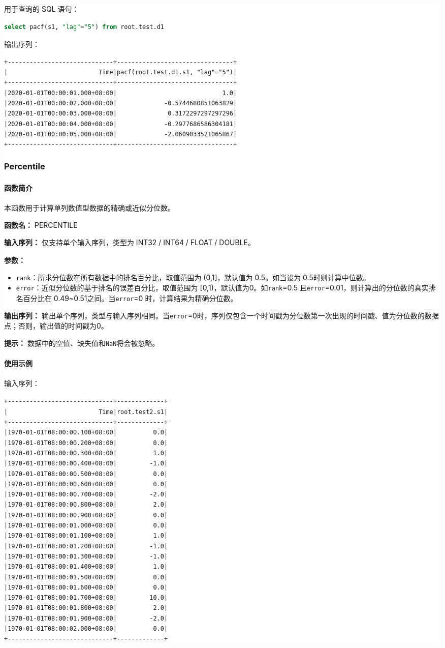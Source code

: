 用于查询的 SQL 语句：

```sql
select pacf(s1, "lag"="5") from root.test.d1
```

输出序列：

```
+-----------------------------+--------------------------------+
|                         Time|pacf(root.test.d1.s1, "lag"="5")|
+-----------------------------+--------------------------------+
|2020-01-01T00:00:01.000+08:00|                             1.0|
|2020-01-01T00:00:02.000+08:00|             -0.5744680851063829|
|2020-01-01T00:00:03.000+08:00|              0.3172297297297296|
|2020-01-01T00:00:04.000+08:00|             -0.2977686586304181|
|2020-01-01T00:00:05.000+08:00|             -2.0609033521065867|
+-----------------------------+--------------------------------+
```


### Percentile

#### 函数简介

本函数用于计算单列数值型数据的精确或近似分位数。

**函数名：** PERCENTILE

**输入序列：** 仅支持单个输入序列，类型为 INT32 / INT64 / FLOAT / DOUBLE。

**参数：**

+ `rank`：所求分位数在所有数据中的排名百分比，取值范围为 (0,1]，默认值为 0.5。如当设为 0.5时则计算中位数。
+ `error`：近似分位数的基于排名的误差百分比，取值范围为 [0,1)，默认值为0。如`rank`=0.5 且`error`=0.01，则计算出的分位数的真实排名百分比在 0.49~0.51之间。当`error`=0 时，计算结果为精确分位数。

**输出序列：** 输出单个序列，类型与输入序列相同。当`error`=0时，序列仅包含一个时间戳为分位数第一次出现的时间戳、值为分位数的数据点；否则，输出值的时间戳为0。

**提示：** 数据中的空值、缺失值和`NaN`将会被忽略。

#### 使用示例

输入序列：

```
+-----------------------------+-------------+
|                         Time|root.test2.s1|
+-----------------------------+-------------+
|1970-01-01T08:00:00.100+08:00|          0.0|
|1970-01-01T08:00:00.200+08:00|          0.0|
|1970-01-01T08:00:00.300+08:00|          1.0|
|1970-01-01T08:00:00.400+08:00|         -1.0|
|1970-01-01T08:00:00.500+08:00|          0.0|
|1970-01-01T08:00:00.600+08:00|          0.0|
|1970-01-01T08:00:00.700+08:00|         -2.0|
|1970-01-01T08:00:00.800+08:00|          2.0|
|1970-01-01T08:00:00.900+08:00|          0.0|
|1970-01-01T08:00:01.000+08:00|          0.0|
|1970-01-01T08:00:01.100+08:00|          1.0|
|1970-01-01T08:00:01.200+08:00|         -1.0|
|1970-01-01T08:00:01.300+08:00|         -1.0|
|1970-01-01T08:00:01.400+08:00|          1.0|
|1970-01-01T08:00:01.500+08:00|          0.0|
|1970-01-01T08:00:01.600+08:00|          0.0|
|1970-01-01T08:00:01.700+08:00|         10.0|
|1970-01-01T08:00:01.800+08:00|          2.0|
|1970-01-01T08:00:01.900+08:00|         -2.0|
|1970-01-01T08:00:02.000+08:00|          0.0|
+-----------------------------+-------------+
```